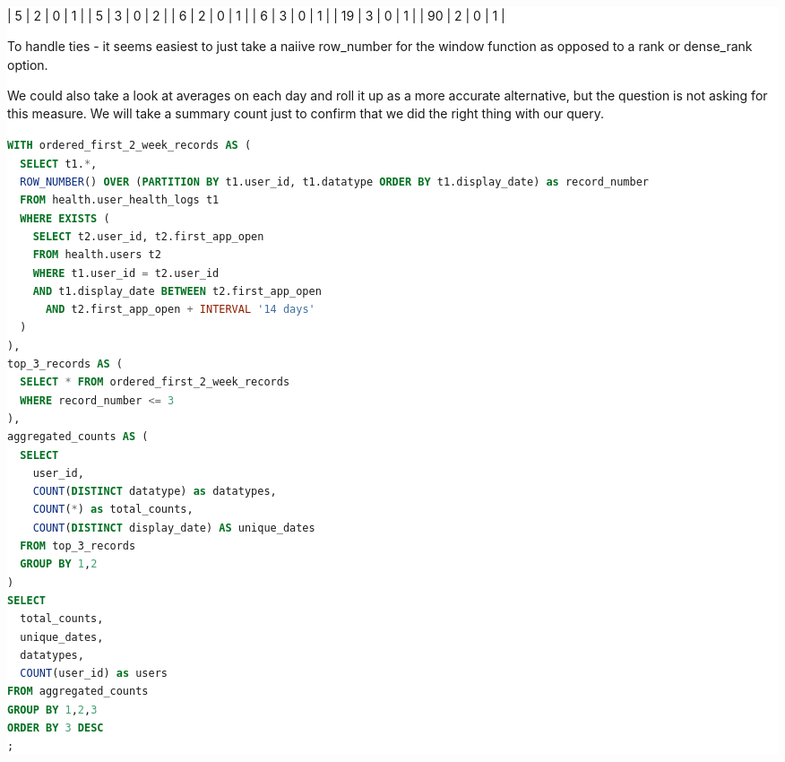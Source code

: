 |            5 |            2 | 0        |     1 |
|            5 |            3 | 0        |     2 |
|            6 |            2 | 0        |     1 |
|            6 |            3 | 0        |     1 |
|           19 |            3 | 0        |     1 |
|           90 |            2 | 0        |     1 |

To handle ties - it seems easiest to just take a naiive row_number for the window function as opposed to a rank or dense_rank option.

We could also take a look at averages on each day and roll it up as a more accurate alternative, but the question is not asking for this measure. We will take a summary count just to confirm that we did the right thing with our query.

```sql
WITH ordered_first_2_week_records AS (
  SELECT t1.*,
  ROW_NUMBER() OVER (PARTITION BY t1.user_id, t1.datatype ORDER BY t1.display_date) as record_number
  FROM health.user_health_logs t1
  WHERE EXISTS (
    SELECT t2.user_id, t2.first_app_open
    FROM health.users t2
    WHERE t1.user_id = t2.user_id
    AND t1.display_date BETWEEN t2.first_app_open
      AND t2.first_app_open + INTERVAL '14 days'
  )
),
top_3_records AS (
  SELECT * FROM ordered_first_2_week_records
  WHERE record_number <= 3
),
aggregated_counts AS (
  SELECT
    user_id,
    COUNT(DISTINCT datatype) as datatypes,
    COUNT(*) as total_counts,
    COUNT(DISTINCT display_date) AS unique_dates
  FROM top_3_records
  GROUP BY 1,2
)
SELECT
  total_counts,
  unique_dates,
  datatypes,
  COUNT(user_id) as users
FROM aggregated_counts
GROUP BY 1,2,3
ORDER BY 3 DESC
;
```
